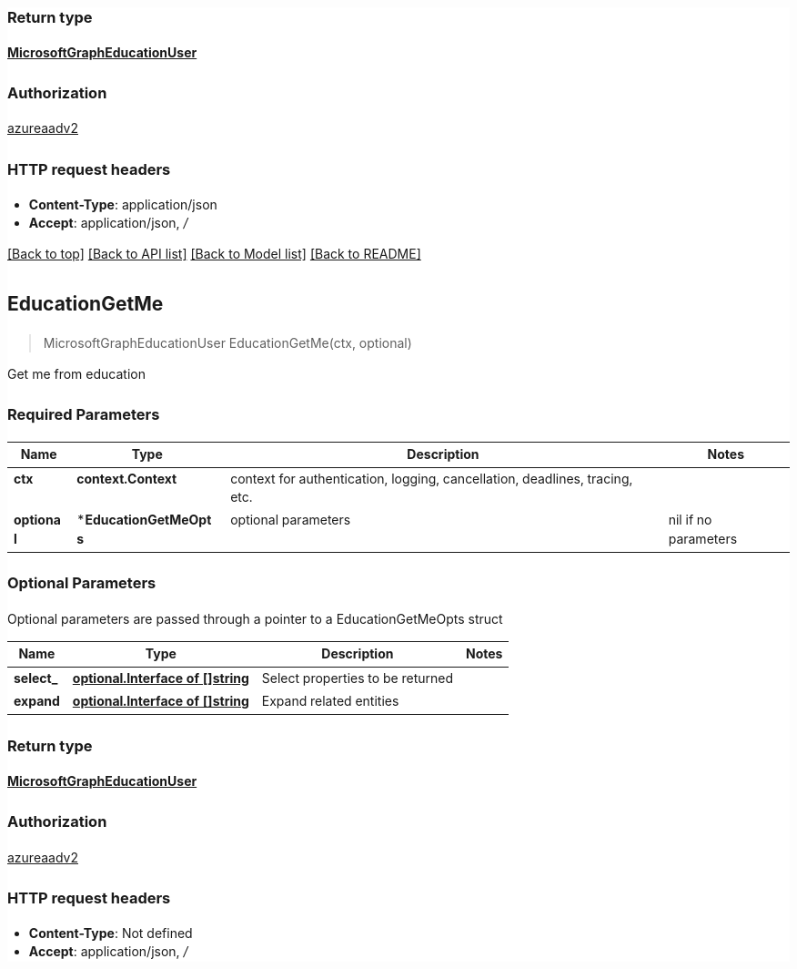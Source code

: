 ### Return type

[**MicrosoftGraphEducationUser**](microsoft.graph.educationUser.md)

### Authorization

[azureaadv2](../README.md#azureaadv2)

### HTTP request headers

- **Content-Type**: application/json
- **Accept**: application/json, */*

[[Back to top]](#) [[Back to API list]](../README.md#documentation-for-api-endpoints)
[[Back to Model list]](../README.md#documentation-for-models)
[[Back to README]](../README.md)


## EducationGetMe

> MicrosoftGraphEducationUser EducationGetMe(ctx, optional)

Get me from education

### Required Parameters


Name | Type | Description  | Notes
------------- | ------------- | ------------- | -------------
**ctx** | **context.Context** | context for authentication, logging, cancellation, deadlines, tracing, etc.
 **optional** | ***EducationGetMeOpts** | optional parameters | nil if no parameters

### Optional Parameters

Optional parameters are passed through a pointer to a EducationGetMeOpts struct


Name | Type | Description  | Notes
------------- | ------------- | ------------- | -------------
 **select_** | [**optional.Interface of []string**](string.md)| Select properties to be returned | 
 **expand** | [**optional.Interface of []string**](string.md)| Expand related entities | 

### Return type

[**MicrosoftGraphEducationUser**](microsoft.graph.educationUser.md)

### Authorization

[azureaadv2](../README.md#azureaadv2)

### HTTP request headers

- **Content-Type**: Not defined
- **Accept**: application/json, */*
